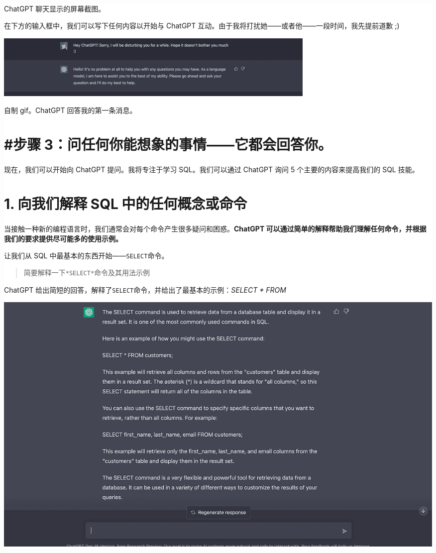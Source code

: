 ChatGPT 聊天显示的屏幕截图。

在下方的输入框中，我们可以写下任何内容以开始与 ChatGPT 互动。由于我将打扰她——或者他——一段时间，我先提前道歉 ;)

![使用 ChatGPT 学习 SQL](img/7f4d08c9c5874930a1b783c1a8f186e3.png)

自制 gif。ChatGPT 回答我的第一条消息。

# #步骤 3：问任何你能想象的事情——它都会回答你。

现在，我们可以开始向 ChatGPT 提问。我将专注于学习 SQL。我们可以通过 ChatGPT 询问 5 个主要的内容来提高我们的 SQL 技能。

# 1\. 向我们解释 SQL 中的任何概念或命令

当接触一种新的编程语言时，我们通常会对每个命令产生很多疑问和困惑。**ChatGPT 可以通过简单的解释帮助我们理解任何命令，并根据我们的要求提供尽可能多的使用示例。**

让我们从 SQL 中最基本的东西开始——`SELECT`命令。

> 简要解释一下`*SELECT*`命令及其用法示例

ChatGPT 给出简短的回答，解释了`SELECT`命令，并给出了最基本的示例：*SELECT * FROM*

![使用 ChatGPT 学习 SQL](img/1ffddb28b0e3bc9824b018c29473be0b.png)

